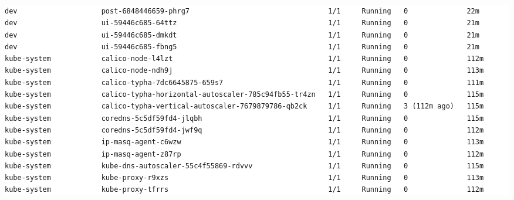```
dev                    post-6848446659-phrg7                                 1/1     Running   0              22m
dev                    ui-59446c685-64ttz                                    1/1     Running   0              21m
dev                    ui-59446c685-dmkdt                                    1/1     Running   0              21m
dev                    ui-59446c685-fbng5                                    1/1     Running   0              21m
kube-system            calico-node-l4lzt                                     1/1     Running   0              112m
kube-system            calico-node-ndh9j                                     1/1     Running   0              113m
kube-system            calico-typha-7dc6645875-659s7                         1/1     Running   0              111m
kube-system            calico-typha-horizontal-autoscaler-785c94fb55-tr4zn   1/1     Running   0              115m
kube-system            calico-typha-vertical-autoscaler-7679879786-qb2ck     1/1     Running   3 (112m ago)   115m
kube-system            coredns-5c5df59fd4-jlqbh                              1/1     Running   0              115m
kube-system            coredns-5c5df59fd4-jwf9q                              1/1     Running   0              112m
kube-system            ip-masq-agent-c6wzw                                   1/1     Running   0              113m
kube-system            ip-masq-agent-z87rp                                   1/1     Running   0              112m
kube-system            kube-dns-autoscaler-55c4f55869-rdvvv                  1/1     Running   0              115m
kube-system            kube-proxy-r9xzs                                      1/1     Running   0              113m
kube-system            kube-proxy-tfrrs                                      1/1     Running   0              112m
